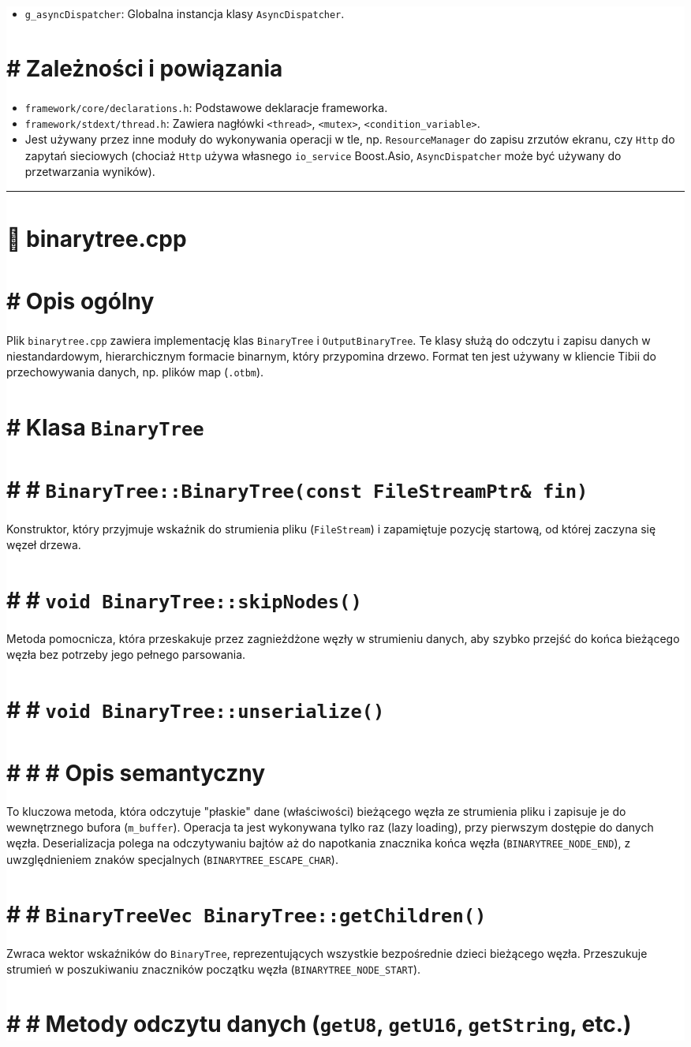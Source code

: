 -   `g_asyncDispatcher`: Globalna instancja klasy `AsyncDispatcher`.
# # Zależności i powiązania

-   `framework/core/declarations.h`: Podstawowe deklaracje frameworka.
-   `framework/stdext/thread.h`: Zawiera nagłówki `<thread>`, `<mutex>`, `<condition_variable>`.
-   Jest używany przez inne moduły do wykonywania operacji w tle, np. `ResourceManager` do zapisu zrzutów ekranu, czy `Http` do zapytań sieciowych (chociaż `Http` używa własnego `io_service` Boost.Asio, `AsyncDispatcher` może być używany do przetwarzania wyników).

---
# 📄 binarytree.cpp
# # Opis ogólny

Plik `binarytree.cpp` zawiera implementację klas `BinaryTree` i `OutputBinaryTree`. Te klasy służą do odczytu i zapisu danych w niestandardowym, hierarchicznym formacie binarnym, który przypomina drzewo. Format ten jest używany w kliencie Tibii do przechowywania danych, np. plików map (`.otbm`).
# # Klasa `BinaryTree`
# # # `BinaryTree::BinaryTree(const FileStreamPtr& fin)`

Konstruktor, który przyjmuje wskaźnik do strumienia pliku (`FileStream`) i zapamiętuje pozycję startową, od której zaczyna się węzeł drzewa.
# # # `void BinaryTree::skipNodes()`

Metoda pomocnicza, która przeskakuje przez zagnieżdżone węzły w strumieniu danych, aby szybko przejść do końca bieżącego węzła bez potrzeby jego pełnego parsowania.
# # # `void BinaryTree::unserialize()`
# # # # Opis semantyczny
To kluczowa metoda, która odczytuje "płaskie" dane (właściwości) bieżącego węzła ze strumienia pliku i zapisuje je do wewnętrznego bufora (`m_buffer`). Operacja ta jest wykonywana tylko raz (lazy loading), przy pierwszym dostępie do danych węzła. Deserializacja polega na odczytywaniu bajtów aż do napotkania znacznika końca węzła (`BINARYTREE_NODE_END`), z uwzględnieniem znaków specjalnych (`BINARYTREE_ESCAPE_CHAR`).
# # # `BinaryTreeVec BinaryTree::getChildren()`

Zwraca wektor wskaźników do `BinaryTree`, reprezentujących wszystkie bezpośrednie dzieci bieżącego węzła. Przeszukuje strumień w poszukiwaniu znaczników początku węzła (`BINARYTREE_NODE_START`).
# # # Metody odczytu danych (`getU8`, `getU16`, `getString`, etc.)

